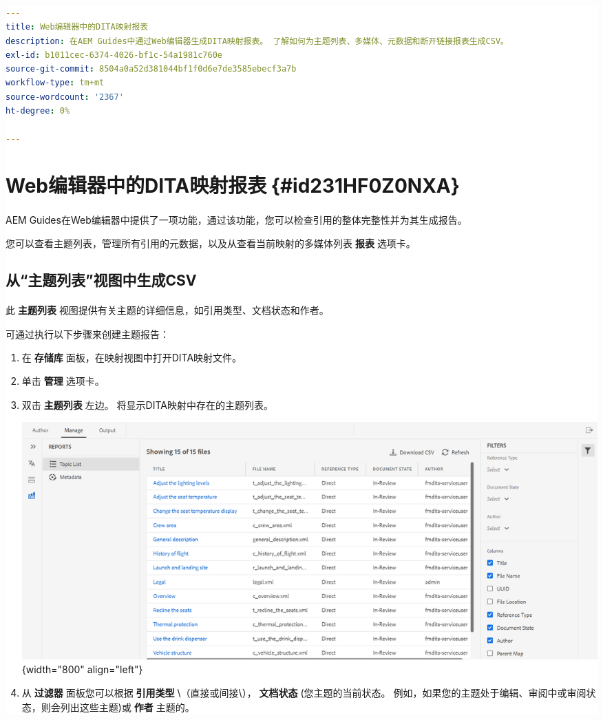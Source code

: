 ```yaml
---
title: Web编辑器中的DITA映射报表
description: 在AEM Guides中通过Web编辑器生成DITA映射报表。 了解如何为主题列表、多媒体、元数据和断开链接报表生成CSV。
exl-id: b1011cec-6374-4026-bf1c-54a1981c760e
source-git-commit: 8504a0a52d381044bf1f0d6e7de3585ebecf3a7b
workflow-type: tm+mt
source-wordcount: '2367'
ht-degree: 0%

---
```


# Web编辑器中的DITA映射报表 {#id231HF0Z0NXA}

AEM Guides在Web编辑器中提供了一项功能，通过该功能，您可以检查引用的整体完整性并为其生成报告。

您可以查看主题列表，管理所有引用的元数据，以及从查看当前映射的多媒体列表 **报表** 选项卡。

## 从“主题列表”视图中生成CSV

此 **主题列表** 视图提供有关主题的详细信息，如引用类型、文档状态和作者。

可通过执行以下步骤来创建主题报告：

1. 在 **存储库** 面板，在映射视图中打开DITA映射文件。
1. 单击 **管理** 选项卡。
1. 双击 **主题列表** 左边。 将显示DITA映射中存在的主题列表。

   ![](images/web-editor-topiclist-panel.png){width="800" align="left"}

1. 从 **过滤器** 面板您可以根据 **引用类型** \（直接或间接\）， **文档状态** \(您主题的当前状态。 例如，如果您的主题处于编辑、审阅中或审阅状态，则会列出这些主题\)或 **作者** 主题的。
